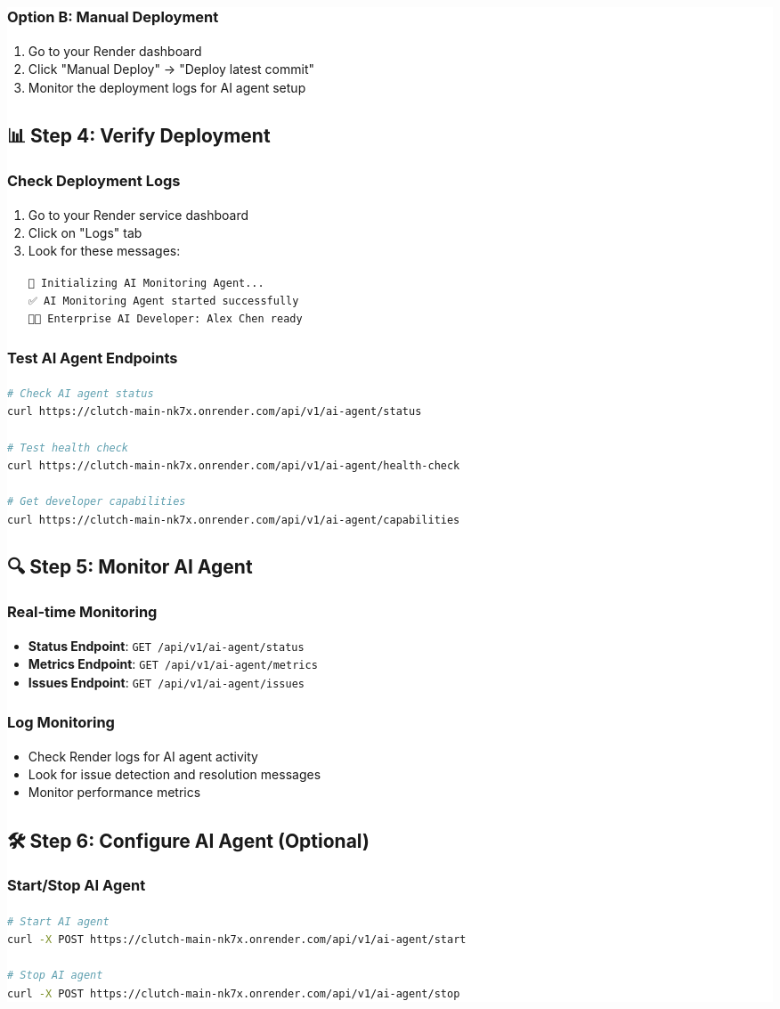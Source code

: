 ### Option B: Manual Deployment
1. Go to your Render dashboard
2. Click "Manual Deploy" → "Deploy latest commit"
3. Monitor the deployment logs for AI agent setup

## 📊 Step 4: Verify Deployment

### Check Deployment Logs
1. Go to your Render service dashboard
2. Click on "Logs" tab
3. Look for these messages:
   ```
   🤖 Initializing AI Monitoring Agent...
   ✅ AI Monitoring Agent started successfully
   👨‍💻 Enterprise AI Developer: Alex Chen ready
   ```

### Test AI Agent Endpoints
```bash
# Check AI agent status
curl https://clutch-main-nk7x.onrender.com/api/v1/ai-agent/status

# Test health check
curl https://clutch-main-nk7x.onrender.com/api/v1/ai-agent/health-check

# Get developer capabilities
curl https://clutch-main-nk7x.onrender.com/api/v1/ai-agent/capabilities
```

## 🔍 Step 5: Monitor AI Agent

### Real-time Monitoring
- **Status Endpoint**: `GET /api/v1/ai-agent/status`
- **Metrics Endpoint**: `GET /api/v1/ai-agent/metrics`
- **Issues Endpoint**: `GET /api/v1/ai-agent/issues`

### Log Monitoring
- Check Render logs for AI agent activity
- Look for issue detection and resolution messages
- Monitor performance metrics

## 🛠️ Step 6: Configure AI Agent (Optional)

### Start/Stop AI Agent
```bash
# Start AI agent
curl -X POST https://clutch-main-nk7x.onrender.com/api/v1/ai-agent/start

# Stop AI agent
curl -X POST https://clutch-main-nk7x.onrender.com/api/v1/ai-agent/stop
```
